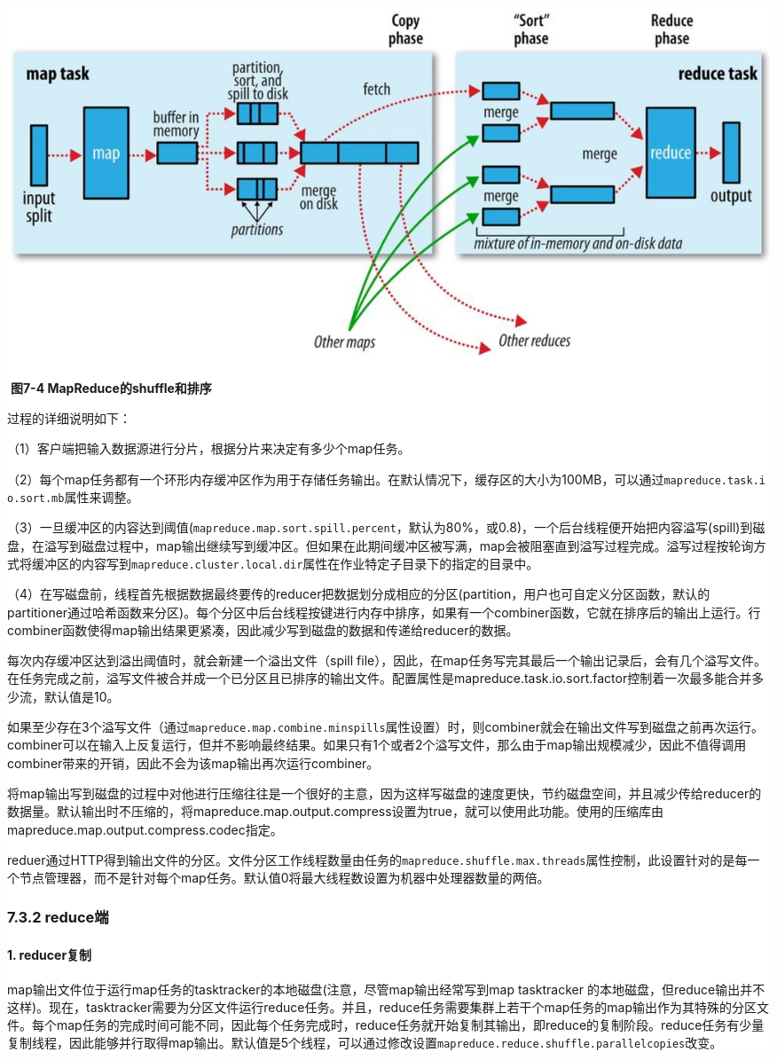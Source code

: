 ![](./img/7-4.jpg)

​														**图7-4 MapReduce的shuffle和排序**

过程的详细说明如下：

（1）客户端把输入数据源进行分片，根据分片来决定有多少个map任务。

（2）每个map任务都有一个环形内存缓冲区作为用于存储任务输出。在默认情况下，缓存区的大小为100MB，可以通过`mapreduce.task.io.sort.mb`属性来调整。

（3）一旦缓冲区的内容达到阈值(`mapreduce.map.sort.spill.percent`，默认为80%，或0.8)，一个后台线程便开始把内容溢写(spill)到磁盘，在溢写到磁盘过程中，map输出继续写到缓冲区。但如果在此期间缓冲区被写满，map会被阻塞直到溢写过程完成。溢写过程按轮询方式将缓冲区的内容写到`mapreduce.cluster.local.dir`属性在作业特定子目录下的指定的目录中。

（4）在写磁盘前，线程首先根据数据最终要传的reducer把数据划分成相应的分区(partition，用户也可自定义分区函数，默认的partitioner通过哈希函数来分区)。每个分区中后台线程按键进行内存中排序，如果有一个combiner函数，它就在排序后的输出上运行。行combiner函数使得map输出结果更紧凑，因此减少写到磁盘的数据和传递给reducer的数据。

每次内存缓冲区达到溢出阈值时，就会新建一个溢出文件（spill file），因此，在map任务写完其最后一个输出记录后，会有几个溢写文件。在任务完成之前，溢写文件被合并成一个已分区且已排序的输出文件。配置属性是mapreduce.task.io.sort.factor控制着一次最多能合并多少流，默认值是10。

如果至少存在3个溢写文件（通过`mapreduce.map.combine.minspills`属性设置）时，则combiner就会在输出文件写到磁盘之前再次运行。combiner可以在输入上反复运行，但并不影响最终结果。如果只有1个或者2个溢写文件，那么由于map输出规模减少，因此不值得调用combiner带来的开销，因此不会为该map输出再次运行combiner。

将map输出写到磁盘的过程中对他进行压缩往往是一个很好的主意，因为这样写磁盘的速度更快，节约磁盘空间，并且减少传给reducer的数据量。默认输出时不压缩的，将mapreduce.map.output.compress设置为true，就可以使用此功能。使用的压缩库由mapreduce.map.output.compress.codec指定。

reduer通过HTTP得到输出文件的分区。文件分区工作线程数量由任务的`mapreduce.shuffle.max.threads`属性控制，此设置针对的是每一个节点管理器，而不是针对每个map任务。默认值0将最大线程数设置为机器中处理器数量的两倍。

### 7.3.2 reduce端

#### 1. reducer复制

map输出文件位于运行map任务的tasktracker的本地磁盘(注意，尽管map输出经常写到map tasktracker 的本地磁盘，但reduce输出并不这样)。现在，tasktracker需要为分区文件运行reduce任务。并且，reduce任务需要集群上若干个map任务的map输出作为其特殊的分区文件。每个map任务的完成时间可能不同，因此每个任务完成时，reduce任务就开始复制其输出，即reduce的复制阶段。reduce任务有少量复制线程，因此能够并行取得map输出。默认值是5个线程，可以通过修改设置`mapreduce.reduce.shuffle.parallelcopies`改变。
